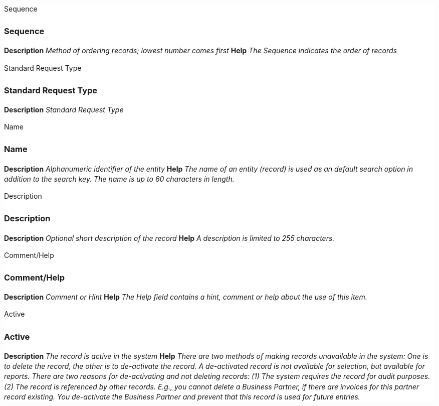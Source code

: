 Sequence
### Sequence

**Description**
 *Method of ordering records; lowest number comes first*
**Help**
 *The Sequence indicates the order of records*

Standard Request Type
### Standard Request Type

**Description**
 *Standard Request Type*

Name
### Name

**Description**
 *Alphanumeric identifier of the entity*
**Help**
 *The name of an entity (record) is used as an default search option in addition to the search key. The name is up to 60 characters in length.*

Description
### Description

**Description**
 *Optional short description of the record*
**Help**
 *A description is limited to 255 characters.*

Comment/Help
### Comment/Help

**Description**
 *Comment or Hint*
**Help**
 *The Help field contains a hint, comment or help about the use of this item.*

Active
### Active

**Description**
 *The record is active in the system*
**Help**
 *There are two methods of making records unavailable in the system: One is to delete the record, the other is to de-activate the record. A de-activated record is not available for selection, but available for reports.
There are two reasons for de-activating and not deleting records:
(1) The system requires the record for audit purposes.
(2) The record is referenced by other records. E.g., you cannot delete a Business Partner, if there are invoices for this partner record existing. You de-activate the Business Partner and prevent that this record is used for future entries.*
